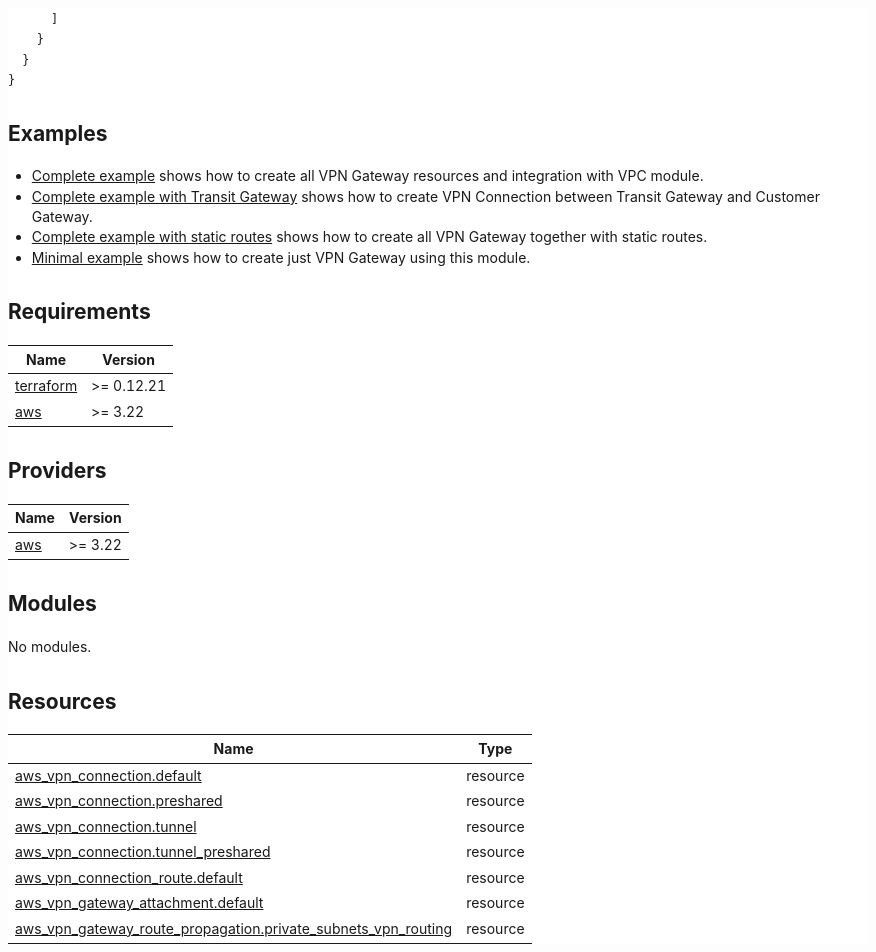 ```hcl
      ]
    }
  }
}
```

## Examples

- [Complete example](https://github.com/terraform-aws-modules/terraform-aws-vpn-gateway/tree/master/examples/complete-vpn-gateway) shows how to create all VPN Gateway resources and integration with VPC module.
- [Complete example with Transit Gateway](https://github.com/terraform-aws-modules/terraform-aws-vpn-gateway/tree/master/examples/complete-vpn-connection-transit-gateway) shows how to create VPN Connection between Transit Gateway and Customer Gateway.
- [Complete example with static routes](https://github.com/terraform-aws-modules/terraform-aws-vpn-gateway/tree/master/examples/complete-vpn-gateway-with-static-routes) shows how to create all VPN Gateway together with static routes.
- [Minimal example](https://github.com/terraform-aws-modules/terraform-aws-vpn-gateway/tree/master/examples/minimal-vpn-gateway) shows how to create just VPN Gateway using this module.


## Requirements

| Name | Version |
|------|---------|
| <a name="requirement_terraform"></a> [terraform](#requirement\_terraform) | >= 0.12.21 |
| <a name="requirement_aws"></a> [aws](#requirement\_aws) | >= 3.22 |

## Providers

| Name | Version |
|------|---------|
| <a name="provider_aws"></a> [aws](#provider\_aws) | >= 3.22 |

## Modules

No modules.

## Resources

| Name | Type |
|------|------|
| [aws_vpn_connection.default](https://registry.terraform.io/providers/hashicorp/aws/latest/docs/resources/vpn_connection) | resource |
| [aws_vpn_connection.preshared](https://registry.terraform.io/providers/hashicorp/aws/latest/docs/resources/vpn_connection) | resource |
| [aws_vpn_connection.tunnel](https://registry.terraform.io/providers/hashicorp/aws/latest/docs/resources/vpn_connection) | resource |
| [aws_vpn_connection.tunnel_preshared](https://registry.terraform.io/providers/hashicorp/aws/latest/docs/resources/vpn_connection) | resource |
| [aws_vpn_connection_route.default](https://registry.terraform.io/providers/hashicorp/aws/latest/docs/resources/vpn_connection_route) | resource |
| [aws_vpn_gateway_attachment.default](https://registry.terraform.io/providers/hashicorp/aws/latest/docs/resources/vpn_gateway_attachment) | resource |
| [aws_vpn_gateway_route_propagation.private_subnets_vpn_routing](https://registry.terraform.io/providers/hashicorp/aws/latest/docs/resources/vpn_gateway_route_propagation) | resource |
